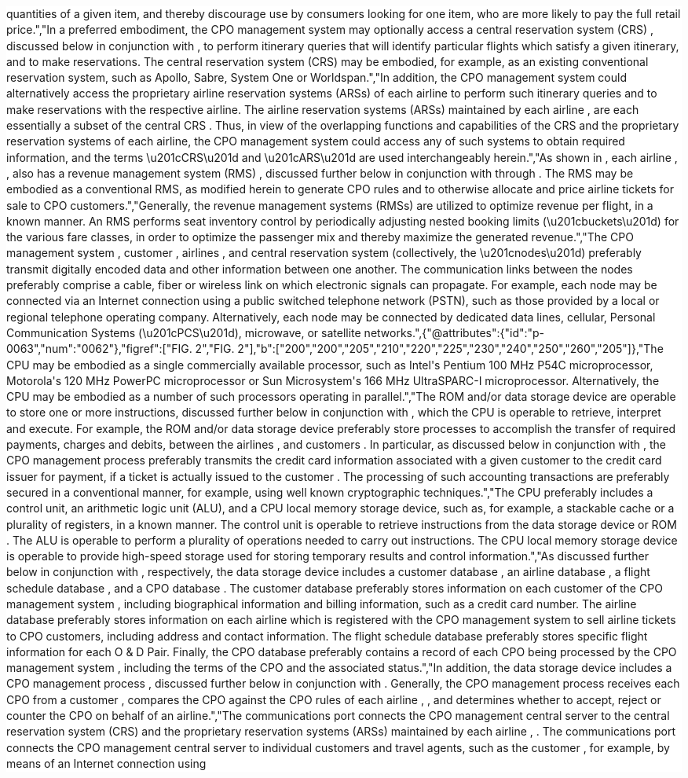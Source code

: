 quantities of a given item, and thereby discourage use by consumers looking for one item, who are more likely to pay the full retail price.","In a preferred embodiment, the CPO management system  may optionally access a central reservation system (CRS) , discussed below in conjunction with , to perform itinerary queries that will identify particular flights which satisfy a given itinerary, and to make reservations. The central reservation system (CRS)  may be embodied, for example, as an existing conventional reservation system, such as Apollo, Sabre, System One or Worldspan.","In addition, the CPO management system  could alternatively access the proprietary airline reservation systems (ARSs)  of each airline to perform such itinerary queries and to make reservations with the respective airline. The airline reservation systems (ARSs)  maintained by each airline , are each essentially a subset of the central CRS . Thus, in view of the overlapping functions and capabilities of the CRS  and the proprietary reservation systems  of each airline, the CPO management system  could access any of such systems to obtain required information, and the terms \u201cCRS\u201d and \u201cARS\u201d are used interchangeably herein.","As shown in , each airline , , also has a revenue management system (RMS) , discussed further below in conjunction with through . The RMS  may be embodied as a conventional RMS, as modified herein to generate CPO rules and to otherwise allocate and price airline tickets for sale to CPO customers.","Generally, the revenue management systems (RMSs)  are utilized to optimize revenue per flight, in a known manner. An RMS performs seat inventory control by periodically adjusting nested booking limits (\u201cbuckets\u201d) for the various fare classes, in order to optimize the passenger mix and thereby maximize the generated revenue.","The CPO management system , customer , airlines ,  and central reservation system  (collectively, the \u201cnodes\u201d) preferably transmit digitally encoded data and other information between one another. The communication links between the nodes preferably comprise a cable, fiber or wireless link on which electronic signals can propagate. For example, each node may be connected via an Internet connection using a public switched telephone network (PSTN), such as those provided by a local or regional telephone operating company. Alternatively, each node may be connected by dedicated data lines, cellular, Personal Communication Systems (\u201cPCS\u201d), microwave, or satellite networks.",{"@attributes":{"id":"p-0063","num":"0062"},"figref":["FIG. 2","FIG. 2"],"b":["200","200","205","210","220","225","230","240","250","260","205"]},"The CPU  may be embodied as a single commercially available processor, such as Intel's Pentium 100 MHz P54C microprocessor, Motorola's 120 MHz PowerPC  microprocessor or Sun Microsystem's 166 MHz UltraSPARC-I microprocessor. Alternatively, the CPU  may be embodied as a number of such processors operating in parallel.","The ROM  and\/or data storage device  are operable to store one or more instructions, discussed further below in conjunction with , which the CPU  is operable to retrieve, interpret and execute. For example, the ROM  and\/or data storage device  preferably store processes to accomplish the transfer of required payments, charges and debits, between the airlines ,  and customers . In particular, as discussed below in conjunction with , the CPO management process  preferably transmits the credit card information associated with a given customer  to the credit card issuer for payment, if a ticket is actually issued to the customer . The processing of such accounting transactions are preferably secured in a conventional manner, for example, using well known cryptographic techniques.","The CPU  preferably includes a control unit, an arithmetic logic unit (ALU), and a CPU local memory storage device, such as, for example, a stackable cache or a plurality of registers, in a known manner. The control unit is operable to retrieve instructions from the data storage device  or ROM . The ALU is operable to perform a plurality of operations needed to carry out instructions. The CPU local memory storage device is operable to provide high-speed storage used for storing temporary results and control information.","As discussed further below in conjunction with , respectively, the data storage device  includes a customer database , an airline database , a flight schedule database , and a CPO database . The customer database  preferably stores information on each customer of the CPO management system , including biographical information and billing information, such as a credit card number. The airline database  preferably stores information on each airline which is registered with the CPO management system  to sell airline tickets to CPO customers, including address and contact information. The flight schedule database  preferably stores specific flight information for each O & D Pair. Finally, the CPO database  preferably contains a record of each CPO being processed by the CPO management system , including the terms of the CPO and the associated status.","In addition, the data storage device  includes a CPO management process , discussed further below in conjunction with . Generally, the CPO management process  receives each CPO from a customer , compares the CPO against the CPO rules of each airline , , and determines whether to accept, reject or counter the CPO on behalf of an airline.","The communications port  connects the CPO management central server  to the central reservation system (CRS)  and the proprietary reservation systems (ARSs)  maintained by each airline , . The communications port  connects the CPO management central server  to individual customers and travel agents, such as the customer , for example, by means of an Internet connection using